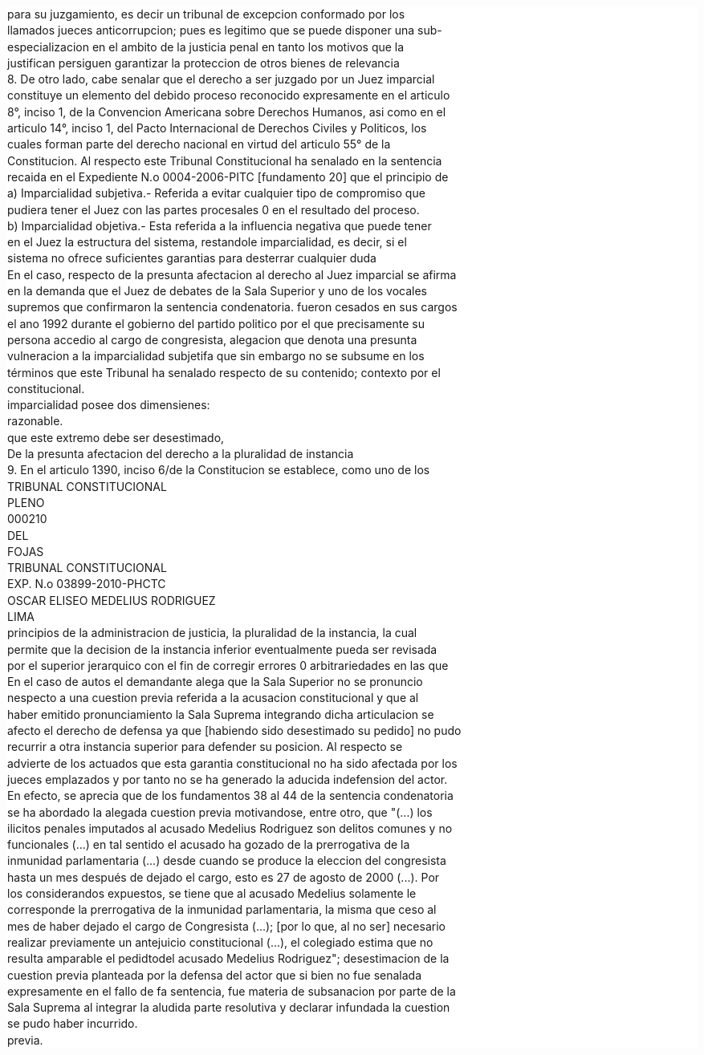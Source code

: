para su juzgamiento, es decir un tribunal de excepcion conformado por los  
llamados jueces anticorrupcion; pues es legitimo que se puede disponer una sub-  
especializacion en el ambito de la justicia penal en tanto los motivos que la  
justifican persiguen garantizar la proteccion de otros bienes de relevancia  
8. De otro lado, cabe senalar que el derecho a ser juzgado por un Juez imparcial  
constituye un elemento del debido proceso reconocido expresamente en el articulo  
8°, inciso 1, de la Convencion Americana sobre Derechos Humanos, asi como en el  
articulo 14°, inciso 1, del Pacto Internacional de Derechos Civiles y Politicos, los  
cuales forman parte del derecho nacional en virtud del articulo 55° de la  
Constitucion. Al respecto este Tribunal Constitucional ha senalado en la sentencia  
recaida en el Expediente N.o 0004-2006-PITC [fundamento 20] que el principio de  
a) Imparcialidad subjetiva.- Referida a evitar cualquier tipo de compromiso que  
pudiera tener el Juez con las partes procesales 0 en el resultado del proceso.  
b) Imparcialidad objetiva.- Esta referida a la influencia negativa que puede tener  
en el Juez la estructura del sistema, restandole imparcialidad, es decir, si el  
sistema no ofrece suficientes garantias para desterrar cualquier duda  
En el caso, respecto de la presunta afectacion al derecho al Juez imparcial se afirma  
en la demanda que el Juez de debates de la Sala Superior y uno de los vocales  
supremos que confirmaron la sentencia condenatoria. fueron cesados en sus cargos  
el ano 1992 durante el gobierno del partido politico por el que precisamente su  
persona accedio al cargo de congresista, alegacion que denota una presunta  
vulneracion a la imparcialidad subjetifa que sin embargo no se subsume en los  
términos que este Tribunal ha senalado respecto de su contenido; contexto por el  
constitucional.  
imparcialidad posee dos dimensienes:  
razonable.  
que este extremo debe ser desestimado,  
De la presunta afectacion del derecho a la pluralidad de instancia  
9. En el articulo 1390, inciso 6/de la Constitucion se establece, como uno de los  
TRIBUNAL CONSTITUCIONAL  
PLENO  
000210  
DEL  
FOJAS  
TRIBUNAL CONSTITUCIONAL  
EXP. N.o 03899-2010-PHCTC  
OSCAR ELISEO MEDELIUS RODRIGUEZ  
LIMA  
principios de la administracion de justicia, la pluralidad de la instancia, la cual  
permite que la decision de la instancia inferior eventualmente pueda ser revisada  
por el superior jerarquico con el fin de corregir errores 0 arbitrariedades en las que  
En el caso de autos el demandante alega que la Sala Superior no se pronuncio  
nespecto a una cuestion previa referida a la acusacion constitucional y que al  
haber emitido pronunciamiento la Sala Suprema integrando dicha articulacion se  
afecto el derecho de defensa ya que [habiendo sido desestimado su pedido] no pudo  
recurrir a otra instancia superior para defender su posicion. Al respecto se  
advierte de los actuados que esta garantia constitucional no ha sido afectada por los  
jueces emplazados y por tanto no se ha generado la aducida indefension del actor.  
En efecto, se aprecia que de los fundamentos 38 al 44 de la sentencia condenatoria  
se ha abordado la alegada cuestion previa motivandose, entre otro, que "(...) los  
ilicitos penales imputados al acusado Medelius Rodriguez son delitos comunes y no  
funcionales (...) en tal sentido el acusado ha gozado de la prerrogativa de la  
inmunidad parlamentaria (...) desde cuando se produce la eleccion del congresista  
hasta un mes después de dejado el cargo, esto es 27 de agosto de 2000 (...). Por  
los considerandos expuestos, se tiene que al acusado Medelius solamente le  
corresponde la prerrogativa de la inmunidad parlamentaria, la misma que ceso al  
mes de haber dejado el cargo de Congresista (...); [por lo que, al no ser] necesario  
realizar previamente un antejuicio constitucional (...), el colegiado estima que no  
resulta amparable el pedidtodel acusado Medelius Rodriguez"; desestimacion de la  
cuestion previa planteada por la defensa del actor que si bien no fue senalada  
expresamente en el fallo de fa sentencia, fue materia de subsanacion por parte de la  
Sala Suprema al integrar la aludida parte resolutiva y declarar infundada la cuestion  
se pudo haber incurrido.  
previa.  